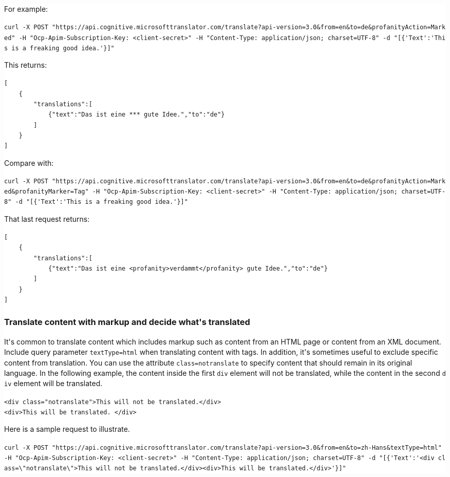 For example:

```curl
curl -X POST "https://api.cognitive.microsofttranslator.com/translate?api-version=3.0&from=en&to=de&profanityAction=Marked" -H "Ocp-Apim-Subscription-Key: <client-secret>" -H "Content-Type: application/json; charset=UTF-8" -d "[{'Text':'This is a freaking good idea.'}]"
```
This returns:

```
[
    {
        "translations":[
            {"text":"Das ist eine *** gute Idee.","to":"de"}
        ]
    }
]
```

Compare with:

```curl
curl -X POST "https://api.cognitive.microsofttranslator.com/translate?api-version=3.0&from=en&to=de&profanityAction=Marked&profanityMarker=Tag" -H "Ocp-Apim-Subscription-Key: <client-secret>" -H "Content-Type: application/json; charset=UTF-8" -d "[{'Text':'This is a freaking good idea.'}]"
```

That last request returns:

```
[
    {
        "translations":[
            {"text":"Das ist eine <profanity>verdammt</profanity> gute Idee.","to":"de"}
        ]
    }
]
```

### Translate content with markup and decide what's translated

It's common to translate content which includes markup such as content from an HTML page or content from an XML document. Include query parameter `textType=html` when translating content with tags. In addition, it's sometimes useful to exclude specific content from translation. You can use the attribute `class=notranslate` to specify content that should remain in its original language. In the following example, the content inside the first `div` element will not be translated, while the content in the second `div` element will be translated.

```
<div class="notranslate">This will not be translated.</div>
<div>This will be translated. </div>
```

Here is a sample request to illustrate.

```curl
curl -X POST "https://api.cognitive.microsofttranslator.com/translate?api-version=3.0&from=en&to=zh-Hans&textType=html" -H "Ocp-Apim-Subscription-Key: <client-secret>" -H "Content-Type: application/json; charset=UTF-8" -d "[{'Text':'<div class=\"notranslate\">This will not be translated.</div><div>This will be translated.</div>'}]"
```
